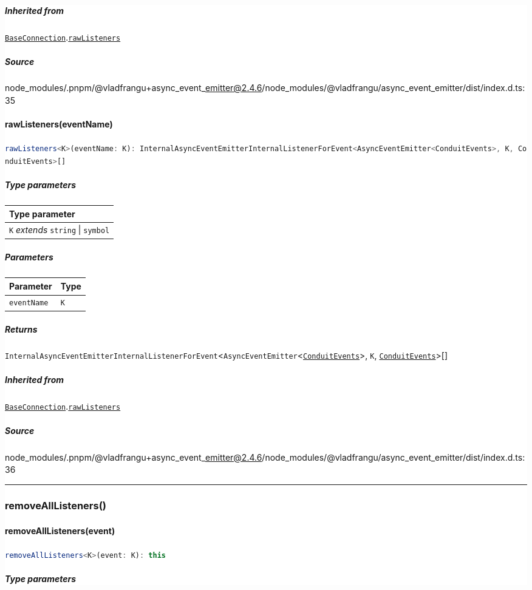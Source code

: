 ##### Inherited from

[`BaseConnection`](/api/eventsub/classes/baseconnection/).[`rawListeners`](/api/eventsub/classes/baseconnection/#rawlisteners)

##### Source

node\_modules/.pnpm/@vladfrangu+async\_event\_emitter@2.4.6/node\_modules/@vladfrangu/async\_event\_emitter/dist/index.d.ts:35

#### rawListeners(eventName)

```ts
rawListeners<K>(eventName: K): InternalAsyncEventEmitterInternalListenerForEvent<AsyncEventEmitter<ConduitEvents>, K, ConduitEvents>[]
```

##### Type parameters

| Type parameter |
| :------ |
| `K` *extends* `string` \| `symbol` |

##### Parameters

| Parameter | Type |
| :------ | :------ |
| `eventName` | `K` |

##### Returns

`InternalAsyncEventEmitterInternalListenerForEvent`\<`AsyncEventEmitter`\<[`ConduitEvents`](/api/eventsub/interfaces/conduitevents/)\>, `K`, [`ConduitEvents`](/api/eventsub/interfaces/conduitevents/)\>[]

##### Inherited from

[`BaseConnection`](/api/eventsub/classes/baseconnection/).[`rawListeners`](/api/eventsub/classes/baseconnection/#rawlisteners)

##### Source

node\_modules/.pnpm/@vladfrangu+async\_event\_emitter@2.4.6/node\_modules/@vladfrangu/async\_event\_emitter/dist/index.d.ts:36

***

### removeAllListeners()

#### removeAllListeners(event)

```ts
removeAllListeners<K>(event: K): this
```

##### Type parameters
